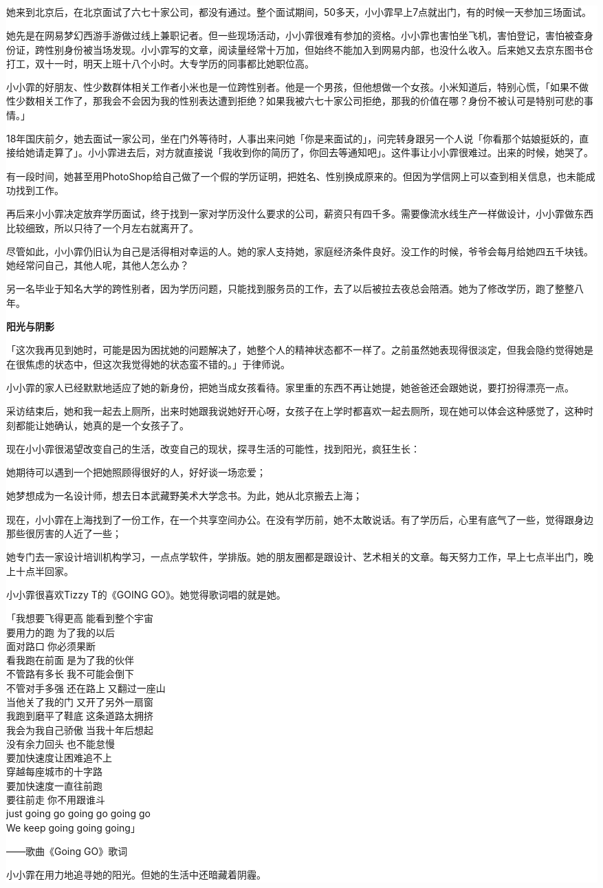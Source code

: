 她来到北京后，在北京面试了六七十家公司，都没有通过。整个面试期间，50多天，小小霏早上7点就出门，有的时候一天参加三场面试。

她先是在网易梦幻西游手游做过线上兼职记者。但一些现场活动，小小霏很难有参加的资格。小小霏也害怕坐飞机，害怕登记，害怕被查身份证，跨性别身份被当场发现。小小霏写的文章，阅读量经常十万加，但始终不能加入到网易内部，也没什么收入。后来她又去京东图书仓打工，双十一时，明天上班十八个小时。大专学历的同事都比她职位高。

小小霏的好朋友、性少数群体相关工作者小米也是一位跨性别者。他是一个男孩，但他想做一个女孩。小米知道后，特别心慌，「如果不做性少数相关工作了，那我会不会因为我的性别表达遭到拒绝？如果我被六七十家公司拒绝，那我的价值在哪？身份不被认可是特别可悲的事情。」

18年国庆前夕，她去面试一家公司，坐在门外等待时，人事出来问她「你是来面试的」，问完转身跟另一个人说「你看那个姑娘挺妖的，直接给她请走算了」。小小霏进去后，对方就直接说「我收到你的简历了，你回去等通知吧」。这件事让小小霏很难过。出来的时候，她哭了。

有一段时间，她甚至用PhotoShop给自己做了一个假的学历证明，把姓名、性别换成原来的。但因为学信网上可以查到相关信息，也未能成功找到工作。

再后来小小霏决定放弃学历面试，终于找到一家对学历没什么要求的公司，薪资只有四千多。需要像流水线生产一样做设计，小小霏做东西比较细致，所以只待了一个月左右就离开了。

尽管如此，小小霏仍旧认为自己是活得相对幸运的人。她的家人支持她，家庭经济条件良好。没工作的时候，爷爷会每月给她四五千块钱。她经常问自己，其他人呢，其他人怎么办？

另一名毕业于知名大学的跨性别者，因为学历问题，只能找到服务员的工作，去了以后被拉去夜总会陪酒。她为了修改学历，跑了整整八年。

**阳光与阴影**

「这次我再见到她时，可能是因为困扰她的问题解决了，她整个人的精神状态都不一样了。之前虽然她表现得很淡定，但我会隐约觉得她是在很焦虑的状态中，但这次我觉得她的状态蛮不错的。」于律师说。

小小霏的家人已经默默地适应了她的新身份，把她当成女孩看待。家里重的东西不再让她提，她爸爸还会跟她说，要打扮得漂亮一点。

采访结束后，她和我一起去上厕所，出来时她跟我说她好开心呀，女孩子在上学时都喜欢一起去厕所，现在她可以体会这种感觉了，这种时刻都能让她确认，她真的是一个女孩子了。

现在小小霏很渴望改变自己的生活，改变自己的现状，探寻生活的可能性，找到阳光，疯狂生长：

她期待可以遇到一个把她照顾得很好的人，好好谈一场恋爱；

她梦想成为一名设计师，想去日本武藏野美术大学念书。为此，她从北京搬去上海；

现在，小小霏在上海找到了一份工作，在一个共享空间办公。在没有学历前，她不太敢说话。有了学历后，心里有底气了一些，觉得跟身边那些很厉害的人近了一些；

她专门去一家设计培训机构学习，一点点学软件，学排版。她的朋友圈都是跟设计、艺术相关的文章。每天努力工作，早上七点半出门，晚上十点半回家。

小小霏很喜欢Tizzy T的《GOING GO》。她觉得歌词唱的就是她。

「我想要飞得更高 能看到整个宇宙  
要用力的跑 为了我的以后  
面对路口 你必须果断  
看我跑在前面 是为了我的伙伴  
不管路有多长 我不可能会倒下  
不管对手多强 还在路上 又翻过一座山  
当他关了我的门 又开了另外一扇窗  
我跑到磨平了鞋底 这条道路太拥挤  
我会为我自己骄傲 当我十年后想起  
没有余力回头 也不能怠慢  
要加快速度让困难追不上  
穿越每座城市的十字路  
要加快速度一直往前跑  
要往前走 你不用跟谁斗  
just going go going go going go  
We keep going going going」

——歌曲《Going GO》歌词

小小霏在用力地追寻她的阳光。但她的生活中还暗藏着阴霾。
